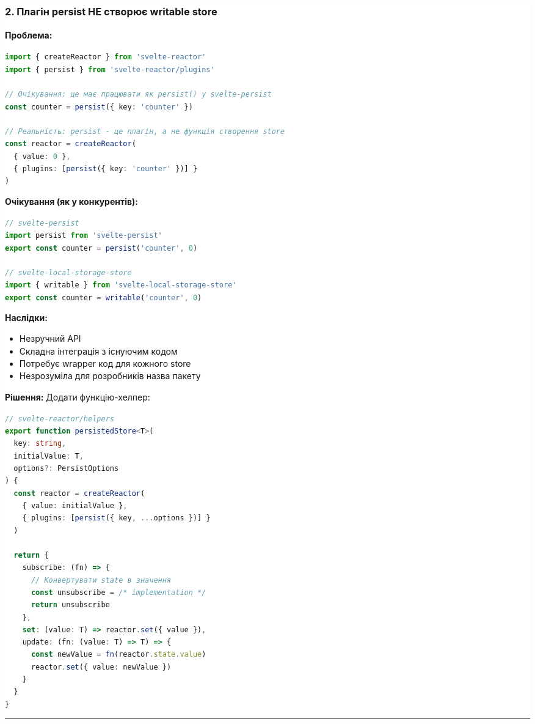 
### 2. **Плагін persist НЕ створює writable store**

**Проблема:**
```typescript
import { createReactor } from 'svelte-reactor'
import { persist } from 'svelte-reactor/plugins'

// Очікування: це має працювати як persist() у svelte-persist
const counter = persist({ key: 'counter' })

// Реальність: persist - це плагін, а не функція створення store
const reactor = createReactor(
  { value: 0 },
  { plugins: [persist({ key: 'counter' })] }
)
```

**Очікування (як у конкурентів):**
```typescript
// svelte-persist
import persist from 'svelte-persist'
export const counter = persist('counter', 0)

// svelte-local-storage-store
import { writable } from 'svelte-local-storage-store'
export const counter = writable('counter', 0)
```

**Наслідки:**
- Незручний API
- Складна інтеграція з існуючим кодом
- Потребує wrapper код для кожного store
- Незрозуміла для розробників назва пакету

**Рішення:**
Додати функцію-хелпер:
```typescript
// svelte-reactor/helpers
export function persistedStore<T>(
  key: string,
  initialValue: T,
  options?: PersistOptions
) {
  const reactor = createReactor(
    { value: initialValue },
    { plugins: [persist({ key, ...options })] }
  )

  return {
    subscribe: (fn) => {
      // Конвертувати state в значення
      const unsubscribe = /* implementation */
      return unsubscribe
    },
    set: (value: T) => reactor.set({ value }),
    update: (fn: (value: T) => T) => {
      const newValue = fn(reactor.state.value)
      reactor.set({ value: newValue })
    }
  }
}
```

---